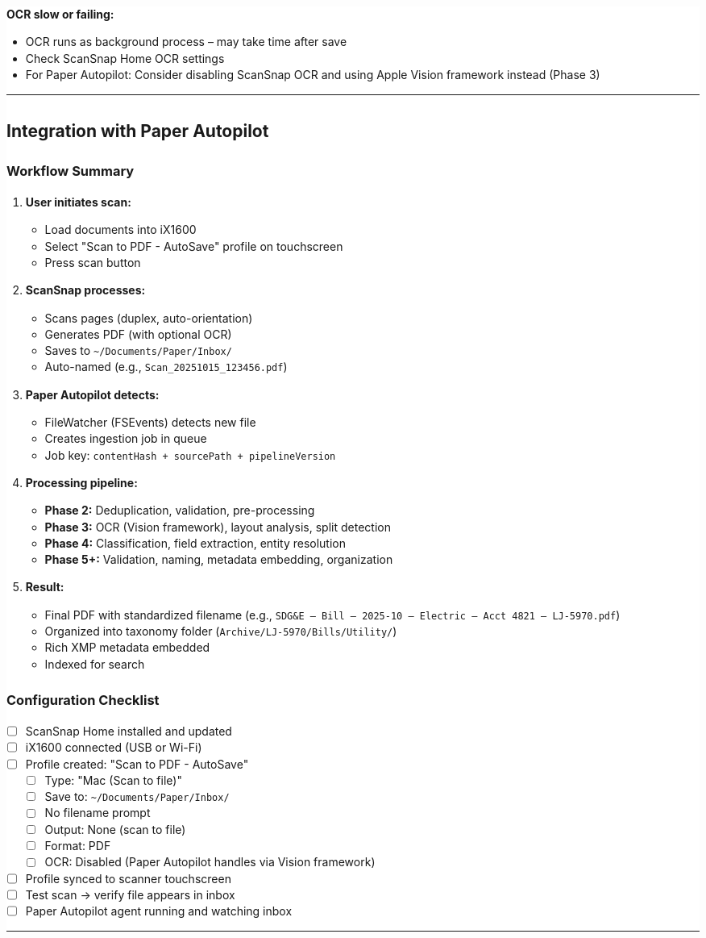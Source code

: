 **OCR slow or failing:**
- OCR runs as background process – may take time after save
- Check ScanSnap Home OCR settings
- For Paper Autopilot: Consider disabling ScanSnap OCR and using Apple Vision framework instead (Phase 3)

---

## Integration with Paper Autopilot

### Workflow Summary

1. **User initiates scan:**
   - Load documents into iX1600
   - Select "Scan to PDF - AutoSave" profile on touchscreen
   - Press scan button

2. **ScanSnap processes:**
   - Scans pages (duplex, auto-orientation)
   - Generates PDF (with optional OCR)
   - Saves to `~/Documents/Paper/Inbox/`
   - Auto-named (e.g., `Scan_20251015_123456.pdf`)

3. **Paper Autopilot detects:**
   - FileWatcher (FSEvents) detects new file
   - Creates ingestion job in queue
   - Job key: `contentHash + sourcePath + pipelineVersion`

4. **Processing pipeline:**
   - **Phase 2:** Deduplication, validation, pre-processing
   - **Phase 3:** OCR (Vision framework), layout analysis, split detection
   - **Phase 4:** Classification, field extraction, entity resolution
   - **Phase 5+:** Validation, naming, metadata embedding, organization

5. **Result:**
   - Final PDF with standardized filename (e.g., `SDG&E — Bill — 2025-10 — Electric — Acct 4821 — LJ-5970.pdf`)
   - Organized into taxonomy folder (`Archive/LJ-5970/Bills/Utility/`)
   - Rich XMP metadata embedded
   - Indexed for search

### Configuration Checklist

- [ ] ScanSnap Home installed and updated
- [ ] iX1600 connected (USB or Wi-Fi)
- [ ] Profile created: "Scan to PDF - AutoSave"
  - [ ] Type: "Mac (Scan to file)"
  - [ ] Save to: `~/Documents/Paper/Inbox/`
  - [ ] No filename prompt
  - [ ] Output: None (scan to file)
  - [ ] Format: PDF
  - [ ] OCR: Disabled (Paper Autopilot handles via Vision framework)
- [ ] Profile synced to scanner touchscreen
- [ ] Test scan → verify file appears in inbox
- [ ] Paper Autopilot agent running and watching inbox

---
